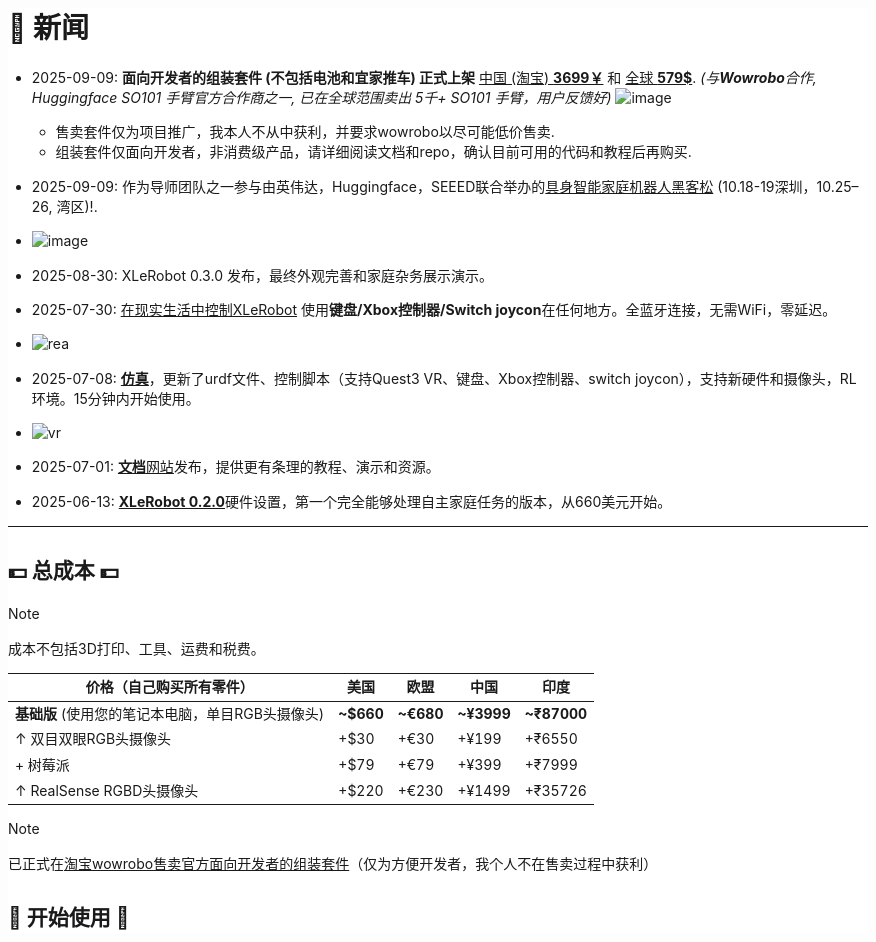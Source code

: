 # 📰 新闻 
- 2025-09-09: **面向开发者的组装套件 (不包括电池和宜家推车) 正式上架** [中国 (淘宝) **3699￥**](https://e.tb.cn/h.SZFbBgZABZ8zRPe?tk=ba514rTBRjQ) 和 [全球 **579\$**](https://shop.wowrobo.com/products/xlerobot-dual-arm-mobile-household-robot-kit?variant=47297659961561). _(与**Wowrobo**合作, Huggingface SO101 手臂官方合作商之一, 已在全球范围卖出 5千+ SO101 手臂，用户反馈好)_
  <img width="1482" height="485" alt="image" src="https://github.com/user-attachments/assets/788836c1-966a-4d11-a911-5c37befc0b85" />
  - 售卖套件仅为项目推广，我本人不从中获利，并要求wowrobo以尽可能低价售卖.
  - 组装套件仅面向开发者，非消费级产品，请详细阅读文档和repo，确认目前可用的代码和教程后再购买.
- 2025-09-09: 作为导师团队之一参与由英伟达，Huggingface，SEEED联合举办的[具身智能家庭机器人黑客松](https://www.seeedstudio.com/embodied-ai-worldwide-hackathon-home-robot.html) (10.18-19深圳，10.25–26, 湾区)!.
- <img width="1650" height="1101" alt="image" src="https://github.com/user-attachments/assets/89039122-e758-406b-b64b-72016e00285b" />

- 2025-08-30: XLeRobot 0.3.0 发布，最终外观完善和家庭杂务展示演示。

- 2025-07-30: [在现实生活中控制XLeRobot](https://xlerobot.readthedocs.io/zh-cn/latest/software/index.html) 使用**键盘/Xbox控制器/Switch joycon**在任何地方。全蓝牙连接，无需WiFi，零延迟。
- ![rea](https://github.com/user-attachments/assets/de8f50ad-a370-406c-97fb-fc01638d5624)


- 2025-07-08: [**仿真**](https://xlerobot.readthedocs.io/zh-cn/latest/simulation/index.html)，更新了urdf文件、控制脚本（支持Quest3 VR、键盘、Xbox控制器、switch joycon），支持新硬件和摄像头，RL环境。15分钟内开始使用。
-  ![vr](https://github.com/user-attachments/assets/68b77bea-fdcf-4f42-9cf0-efcf1b188358)

- 2025-07-01: [**文档**网站](https://xlerobot.readthedocs.io/zh-cn/latest/index.html)发布，提供更有条理的教程、演示和资源。

- 2025-06-13: [**XLeRobot 0.2.0**](https://xlerobot.readthedocs.io)硬件设置，第一个完全能够处理自主家庭任务的版本，从660美元开始。

---

## 💵 总成本 💵

> [!NOTE] 
> 成本不包括3D打印、工具、运费和税费。

| 价格（自己购买所有零件） | 美国 | 欧盟 | 中国 | 印度 |
| --- | --- | --- | --- | --- |
| **基础版** (使用您的笔记本电脑，单目RGB头摄像头) | **~$660** | **~€680** | **~¥3999** | **~₹87000** |
| ↑ 双目双眼RGB头摄像头 | +$30 | +€30 | +¥199 | +₹6550 |
| + 树莓派 | +$79 | +€79 | +¥399 | +₹7999 |
| ↑ RealSense RGBD头摄像头 | +$220 | +€230 | +¥1499 | +₹35726 |

> [!NOTE] 
> 已正式在[淘宝wowrobo售卖官方面向开发者的组装套件](https://e.tb.cn/h.SZFbBgZABZ8zRPe?tk=ba514rTBRjQ)（仅为方便开发者，我个人不在售卖过程中获利）

## 🚀 开始使用 🚀
